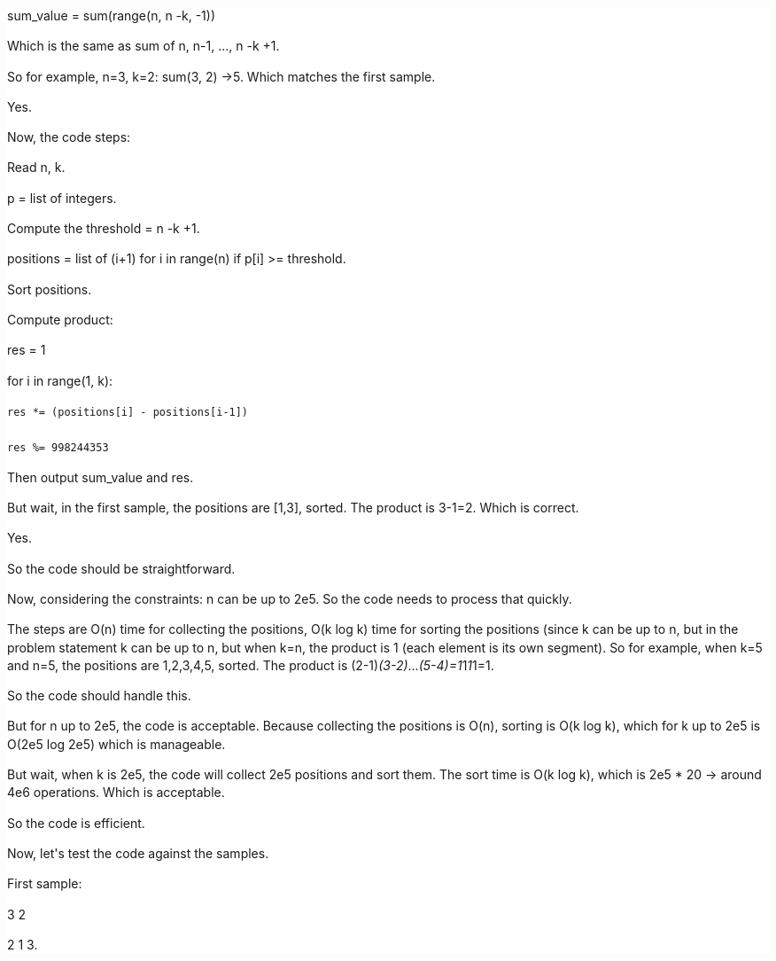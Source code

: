 sum_value = sum(range(n, n -k, -1))

Which is the same as sum of n, n-1, ..., n -k +1.

So for example, n=3, k=2: sum(3, 2) →5. Which matches the first sample.

Yes.

Now, the code steps:

Read n, k.

p = list of integers.

Compute the threshold = n -k +1.

positions = list of (i+1) for i in range(n) if p[i] >= threshold.

Sort positions.

Compute product:

res = 1

for i in range(1, k):

    res *= (positions[i] - positions[i-1])

    res %= 998244353

Then output sum_value and res.

But wait, in the first sample, the positions are [1,3], sorted. The product is 3-1=2. Which is correct.

Yes.

So the code should be straightforward.

Now, considering the constraints: n can be up to 2e5. So the code needs to process that quickly.

The steps are O(n) time for collecting the positions, O(k log k) time for sorting the positions (since k can be up to n, but in the problem statement k can be up to n, but when k=n, the product is 1 (each element is its own segment). So for example, when k=5 and n=5, the positions are 1,2,3,4,5, sorted. The product is (2-1)*(3-2)*...*(5-4)=1*1*1*1=1.

So the code should handle this.

But for n up to 2e5, the code is acceptable. Because collecting the positions is O(n), sorting is O(k log k), which for k up to 2e5 is O(2e5 log 2e5) which is manageable.

But wait, when k is 2e5, the code will collect 2e5 positions and sort them. The sort time is O(k log k), which is 2e5 * 20 → around 4e6 operations. Which is acceptable.

So the code is efficient.

Now, let's test the code against the samples.

First sample:

3 2

2 1 3.
